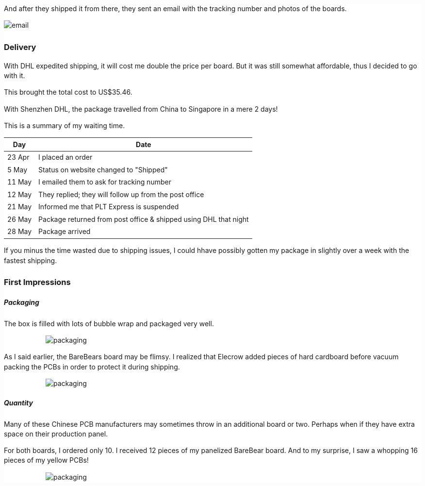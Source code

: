 And after they shipped it from there, they sent an email with the tracking number and photos of the boards.

![email]({attach}elecrow-pcb-review_image17.png)

### Delivery

With DHL expedited shipping, it will cost me double the price per board. But it was still somewhat affordable, thus I decided to go with it.

This brought the total cost to US$35.46.

With Shenzhen DHL, the package travelled from China to Singapore in a mere 2 days!

This is a summary of my waiting time.

Day | Date
--- | ---
23 Apr | I placed an order
5 May  | Status on website changed to "Shipped"
11 May | I emailed them to ask for tracking number
12 May | They replied; they will follow up from the post office
21 May | Informed me that PLT Express is suspended
26 May | Package returned from post office & shipped using DHL that night
28 May | Package arrived


If you minus the time wasted due to shipping issues, I could hhave possibly gotten my package in slightly over a week with the fastest shipping.

### First Impressions

##### Packaging

The box is filled with lots of bubble wrap and packaged very well.

<img src="{attach}elecrow-pcb-review_image14.jpg"
     alt="packaging"
     style="width: 80%; margin: auto; display: block;"/>

As I said earlier, the BareBears board may be flimsy. I realized that Elecrow added pieces of hard cardboard before vacuum packing the PCBs in order to protect it during shipping.

<img src="{attach}elecrow-pcb-review_image15.jpg"
     alt="packaging"
     style="width: 80%; margin: auto; display: block;"/>

##### Quantity

Many of these Chinese PCB manufacturers may sometimes throw in an additional board or two. Perhaps when if they have extra space on their production panel.

For both boards, I ordered only 10. I received 12 pieces of my panelized BareBear board. And to my surprise, I saw a whopping 16 pieces of my yellow PCBs!

<img src="{attach}elecrow-pcb-review_image16.jpg"
     alt="packaging"
     style="width: 80%; margin: auto; display: block;"/>

